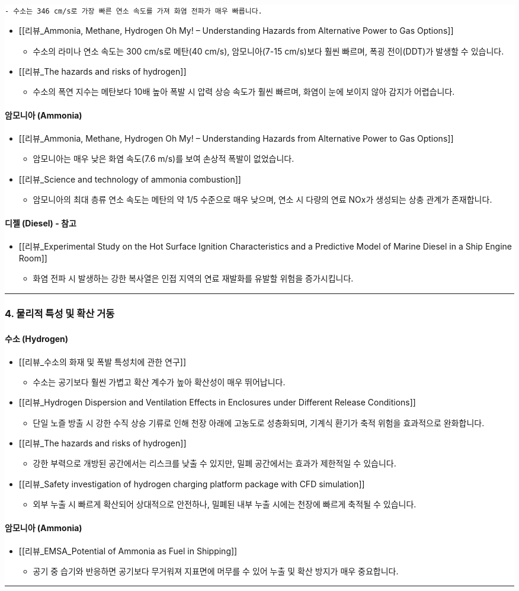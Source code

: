     - 수소는 346 cm/s로 가장 빠른 연소 속도를 가져 화염 전파가 매우 빠릅니다.
        
- [[리뷰_Ammonia, Methane, Hydrogen Oh My! – Understanding Hazards from Alternative Power to Gas Options]]
    
    - 수소의 라미나 연소 속도는 300 cm/s로 메탄(40 cm/s), 암모니아(7-15 cm/s)보다 훨씬 빠르며, 폭굉 전이(DDT)가 발생할 수 있습니다.
        
- [[리뷰_The hazards and risks of hydrogen]]
    
    - 수소의 폭연 지수는 메탄보다 10배 높아 폭발 시 압력 상승 속도가 훨씬 빠르며, 화염이 눈에 보이지 않아 감지가 어렵습니다.
        

#### 암모니아 (Ammonia)

- [[리뷰_Ammonia, Methane, Hydrogen Oh My! – Understanding Hazards from Alternative Power to Gas Options]]
    
    - 암모니아는 매우 낮은 화염 속도(7.6 m/s)를 보여 손상적 폭발이 없었습니다.
        
- [[리뷰_Science and technology of ammonia combustion]]
    
    - 암모니아의 최대 층류 연소 속도는 메탄의 약 1/5 수준으로 매우 낮으며, 연소 시 다량의 연료 NOx가 생성되는 상충 관계가 존재합니다.
        

#### 디젤 (Diesel) - 참고

- [[리뷰_Experimental Study on the Hot Surface Ignition Characteristics and a Predictive Model of Marine Diesel in a Ship Engine Room]]
    
    - 화염 전파 시 발생하는 강한 복사열은 인접 지역의 연료 재발화를 유발할 위험을 증가시킵니다.
        

---

### 4. 물리적 특성 및 확산 거동

#### 수소 (Hydrogen)

- [[리뷰_수소의 화재 및 폭발 특성치에 관한 연구]]
    
    - 수소는 공기보다 훨씬 가볍고 확산 계수가 높아 확산성이 매우 뛰어납니다.
        
- [[리뷰_Hydrogen Dispersion and Ventilation Effects in Enclosures under Different Release Conditions]]
    
    - 단일 노즐 방출 시 강한 수직 상승 기류로 인해 천장 아래에 고농도로 성층화되며, 기계식 환기가 축적 위험을 효과적으로 완화합니다.
        
- [[리뷰_The hazards and risks of hydrogen]]
    
    - 강한 부력으로 개방된 공간에서는 리스크를 낮출 수 있지만, 밀폐 공간에서는 효과가 제한적일 수 있습니다.
        
- [[리뷰_Safety investigation of hydrogen charging platform package with CFD simulation]]
    
    - 외부 누출 시 빠르게 확산되어 상대적으로 안전하나, 밀폐된 내부 누출 시에는 천장에 빠르게 축적될 수 있습니다.
        

#### 암모니아 (Ammonia)

- [[리뷰_EMSA_Potential of Ammonia as Fuel in Shipping]]
    
    - 공기 중 습기와 반응하면 공기보다 무거워져 지표면에 머무를 수 있어 누출 및 확산 방지가 매우 중요합니다.
        

---